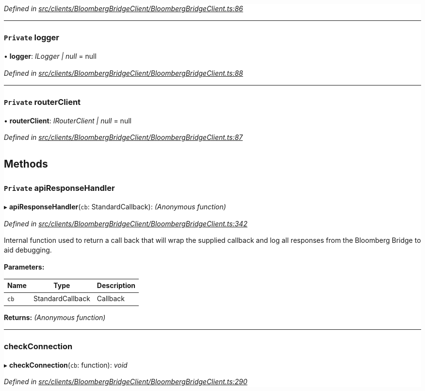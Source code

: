 *Defined in [src/clients/BloombergBridgeClient/BloombergBridgeClient.ts:86](https://github.com/ChartIQ/finsemble-bloomberg/blob/d5bab68/src/clients/BloombergBridgeClient/BloombergBridgeClient.ts#L86)*

___

### `Private` logger

• **logger**: *ILogger | null* = null

*Defined in [src/clients/BloombergBridgeClient/BloombergBridgeClient.ts:88](https://github.com/ChartIQ/finsemble-bloomberg/blob/d5bab68/src/clients/BloombergBridgeClient/BloombergBridgeClient.ts#L88)*

___

### `Private` routerClient

• **routerClient**: *IRouterClient | null* = null

*Defined in [src/clients/BloombergBridgeClient/BloombergBridgeClient.ts:87](https://github.com/ChartIQ/finsemble-bloomberg/blob/d5bab68/src/clients/BloombergBridgeClient/BloombergBridgeClient.ts#L87)*

## Methods

### `Private` apiResponseHandler

▸ **apiResponseHandler**(`cb`: StandardCallback): *(Anonymous function)*

*Defined in [src/clients/BloombergBridgeClient/BloombergBridgeClient.ts:342](https://github.com/ChartIQ/finsemble-bloomberg/blob/d5bab68/src/clients/BloombergBridgeClient/BloombergBridgeClient.ts#L342)*

Internal function used to return a call back that will wrap the supplied callback and log all
responses
from the Bloomberg Bridge to aid debugging.

**Parameters:**

Name | Type | Description |
------ | ------ | ------ |
`cb` | StandardCallback | Callback |

**Returns:** *(Anonymous function)*

___

###  checkConnection

▸ **checkConnection**(`cb`: function): *void*

*Defined in [src/clients/BloombergBridgeClient/BloombergBridgeClient.ts:290](https://github.com/ChartIQ/finsemble-bloomberg/blob/d5bab68/src/clients/BloombergBridgeClient/BloombergBridgeClient.ts#L290)*
